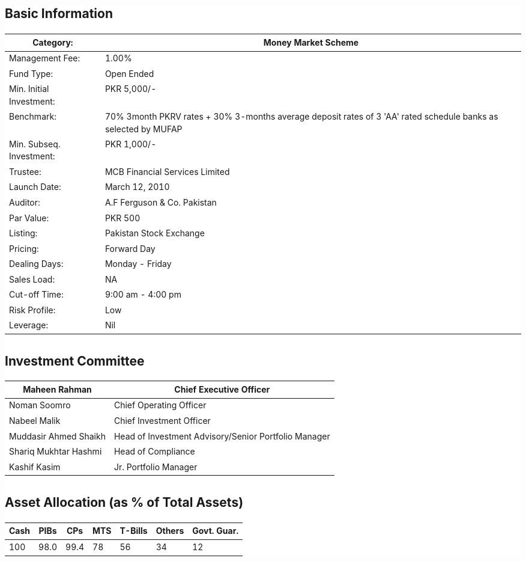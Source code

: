 ## Basic Information

| Category:                | Money Market Scheme                                                                                            |
| ------------------------ | -------------------------------------------------------------------------------------------------------------- |
| Management Fee:          | 1.00%                                                                                                          |
| Fund Type:               | Open Ended                                                                                                     |
| Min. Initial Investment: | PKR 5,000/-                                                                                                    |
| Benchmark:               | 70% 3month PKRV rates + 30% 3-months average deposit rates of 3 'AA' rated schedule banks as selected by MUFAP |
| Min. Subseq. Investment: | PKR 1,000/-                                                                                                    |
| Trustee:                 | MCB Financial Services Limited                                                                                 |
| Launch Date:             | March 12, 2010                                                                                                 |
| Auditor:                 | A.F Ferguson & Co. Pakistan                                                                                    |
| Par Value:               | PKR 500                                                                                                        |
| Listing:                 | Pakistan Stock Exchange                                                                                        |
| Pricing:                 | Forward Day                                                                                                    |
| Dealing Days:            | Monday - Friday                                                                                                |
| Sales Load:              | NA                                                                                                             |
| Cut-off Time:            | 9:00 am - 4:00 pm                                                                                              |
| Risk Profile:            | Low                                                                                                            |
| Leverage:                | Nil                                                                                                            |

## Investment Committee

| Maheen Rahman         | Chief Executive Officer                              |
| --------------------- | ---------------------------------------------------- |
| Noman Soomro          | Chief Operating Officer                              |
| Nabeel Malik          | Chief Investment Officer                             |
| Muddasir Ahmed Shaikh | Head of Investment Advisory/Senior Portfolio Manager |
| Shariq Mukhtar Hashmi | Head of Compliance                                   |
| Kashif Kasim          | Jr. Portfolio Manager                                |

## Asset Allocation (as % of Total Assets)

| Cash | PIBs | CPs  | MTS | T-Bills | Others | Govt. Guar. |
| ---- | ---- | ---- | --- | ------- | ------ | ----------- |
| 100  | 98.0 | 99.4 | 78  | 56      | 34     | 12          |
